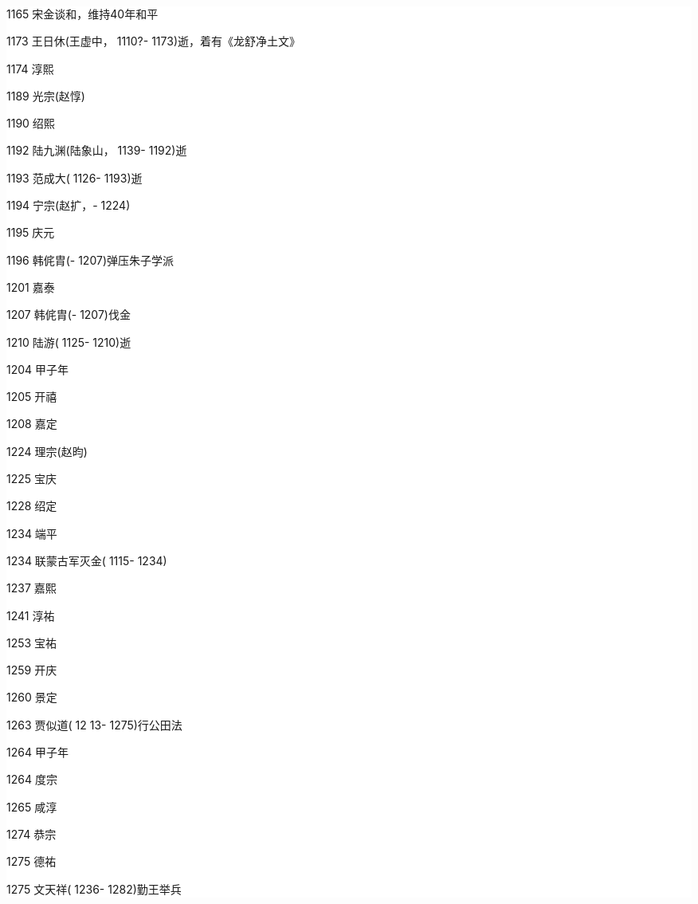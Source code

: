 1165					宋金谈和，维持40年和平

1173					王日休(王虚中， 1110?- 1173)逝，着有《龙舒净土文》

1174	淳熙

1189			光宗(赵惇)

1190	绍熙

1192					陆九渊(陆象山， 1139- 1192)逝

1193					范成大( 1126- 1193)逝

1194			宁宗(赵扩，- 1224)

1195	庆元

1196					韩侂胄(- 1207)弹压朱子学派

1201	嘉泰

1207					韩侂胄(- 1207)伐金

1210					陆游( 1125- 1210)逝

1204 甲子年

1205	开禧

1208	嘉定

1224			理宗(赵昀)

1225	宝庆

1228	绍定

1234	端平

1234					联蒙古军灭金( 1115- 1234)

1237	嘉熙

1241	淳祐

1253	宝祐

1259	开庆

1260	景定

1263					贾似道( 12 13- 1275)行公田法

1264 甲子年

1264			度宗

1265	咸淳

1274			恭宗

1275	德祐

1275					文天祥( 1236- 1282)勤王举兵
